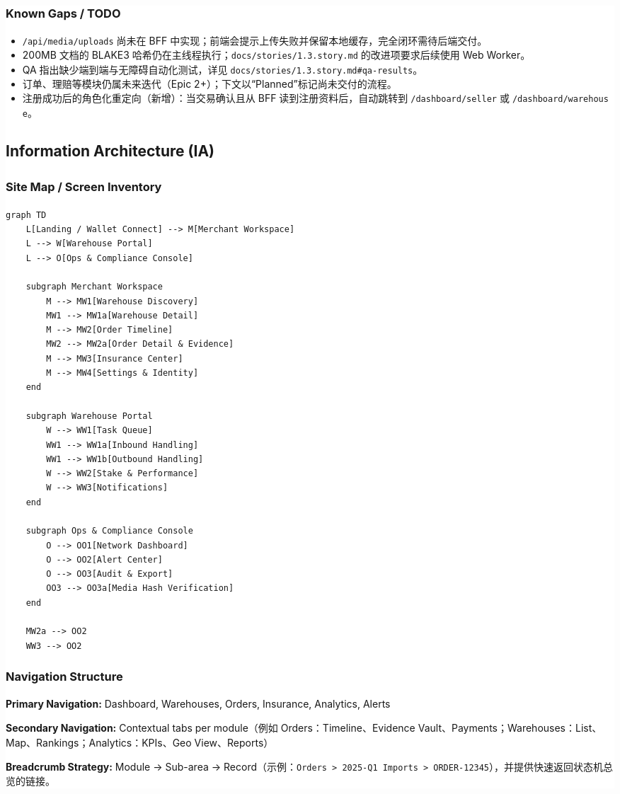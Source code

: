 ### Known Gaps / TODO
- `/api/media/uploads` 尚未在 BFF 中实现；前端会提示上传失败并保留本地缓存，完全闭环需待后端交付。
- 200MB 文档的 BLAKE3 哈希仍在主线程执行；`docs/stories/1.3.story.md` 的改进项要求后续使用 Web Worker。
- QA 指出缺少端到端与无障碍自动化测试，详见 `docs/stories/1.3.story.md#qa-results`。
- 订单、理赔等模块仍属未来迭代（Epic 2+）；下文以“Planned”标记尚未交付的流程。
- 注册成功后的角色化重定向（新增）：当交易确认且从 BFF 读到注册资料后，自动跳转到 `/dashboard/seller` 或 `/dashboard/warehouse`。

## Information Architecture (IA)
### Site Map / Screen Inventory
```mermaid
graph TD
    L[Landing / Wallet Connect] --> M[Merchant Workspace]
    L --> W[Warehouse Portal]
    L --> O[Ops & Compliance Console]

    subgraph Merchant Workspace
        M --> MW1[Warehouse Discovery]
        MW1 --> MW1a[Warehouse Detail]
        M --> MW2[Order Timeline]
        MW2 --> MW2a[Order Detail & Evidence]
        M --> MW3[Insurance Center]
        M --> MW4[Settings & Identity]
    end

    subgraph Warehouse Portal
        W --> WW1[Task Queue]
        WW1 --> WW1a[Inbound Handling]
        WW1 --> WW1b[Outbound Handling]
        W --> WW2[Stake & Performance]
        W --> WW3[Notifications]
    end

    subgraph Ops & Compliance Console
        O --> OO1[Network Dashboard]
        O --> OO2[Alert Center]
        O --> OO3[Audit & Export]
        OO3 --> OO3a[Media Hash Verification]
    end

    MW2a --> OO2
    WW3 --> OO2
```

### Navigation Structure
**Primary Navigation:** Dashboard, Warehouses, Orders, Insurance, Analytics, Alerts

**Secondary Navigation:** Contextual tabs per module（例如 Orders：Timeline、Evidence Vault、Payments；Warehouses：List、Map、Rankings；Analytics：KPIs、Geo View、Reports）

**Breadcrumb Strategy:** Module → Sub-area → Record（示例：`Orders > 2025-Q1 Imports > ORDER-12345`），并提供快速返回状态机总览的链接。
